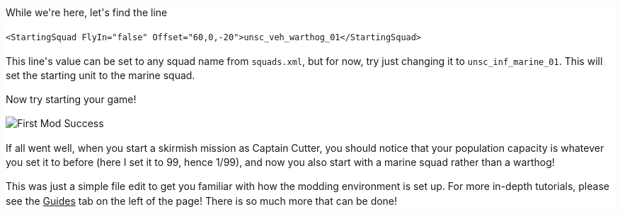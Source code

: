 While we're here, let's find the line 

`<StartingSquad FlyIn="false" Offset="60,0,-20">unsc_veh_warthog_01</StartingSquad>`

This line's value can be set to any squad name from `squads.xml`, but for now, try just changing it to `unsc_inf_marine_01`. This will set the starting unit to the marine squad.

Now try starting your game!

![First Mod Success](https://github.com/HaloWarsModding/HaloWarsModding.github.io/blob/master/resources/images/firstmod_success.png?raw=true)

If all went well, when you start a skirmish mission as Captain Cutter, you should notice that your population capacity is whatever you set it to before (here I set it to 99, hence 1/99), and now you also start with a marine squad rather than a warthog!

This was just a simple file edit to get you familiar with how the modding environment is set up. For more in-depth tutorials, please see the [Guides](#/guides) tab on the left of the page! There is so much more that can be done!